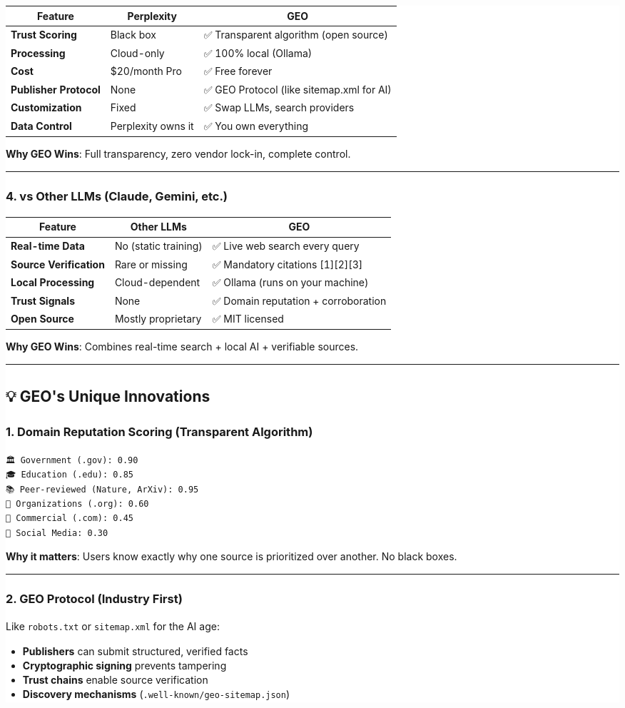 | Feature | Perplexity | **GEO** |
|---------|------------|---------|
| **Trust Scoring** | Black box | ✅ Transparent algorithm (open source) |
| **Processing** | Cloud-only | ✅ 100% local (Ollama) |
| **Cost** | $20/month Pro | ✅ Free forever |
| **Publisher Protocol** | None | ✅ GEO Protocol (like sitemap.xml for AI) |
| **Customization** | Fixed | ✅ Swap LLMs, search providers |
| **Data Control** | Perplexity owns it | ✅ You own everything |

**Why GEO Wins**: Full transparency, zero vendor lock-in, complete control.

---

### **4. vs Other LLMs (Claude, Gemini, etc.)**

| Feature | Other LLMs | **GEO** |
|---------|------------|---------|
| **Real-time Data** | No (static training) | ✅ Live web search every query |
| **Source Verification** | Rare or missing | ✅ Mandatory citations [1][2][3] |
| **Local Processing** | Cloud-dependent | ✅ Ollama (runs on your machine) |
| **Trust Signals** | None | ✅ Domain reputation + corroboration |
| **Open Source** | Mostly proprietary | ✅ MIT licensed |

**Why GEO Wins**: Combines real-time search + local AI + verifiable sources.

---

## 💡 **GEO's Unique Innovations**

### **1. Domain Reputation Scoring (Transparent Algorithm)**
```
🏛️ Government (.gov): 0.90
🎓 Education (.edu): 0.85
📚 Peer-reviewed (Nature, ArXiv): 0.95
🏢 Organizations (.org): 0.60
💼 Commercial (.com): 0.45
📱 Social Media: 0.30
```

**Why it matters**: Users know exactly why one source is prioritized over another. No black boxes.

---

### **2. GEO Protocol (Industry First)**
Like `robots.txt` or `sitemap.xml` for the AI age:
- **Publishers** can submit structured, verified facts
- **Cryptographic signing** prevents tampering
- **Trust chains** enable source verification
- **Discovery mechanisms** (`.well-known/geo-sitemap.json`)
